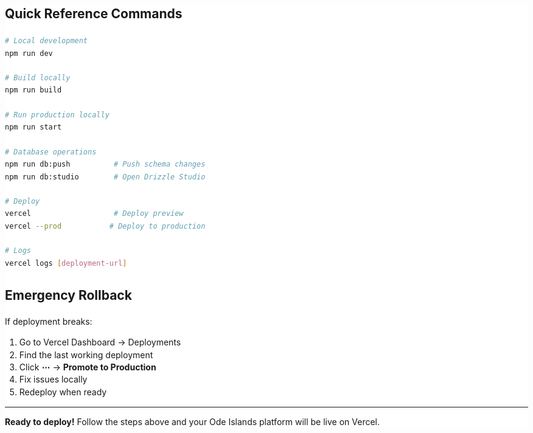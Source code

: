 ## Quick Reference Commands

```bash
# Local development
npm run dev

# Build locally
npm run build

# Run production locally
npm run start

# Database operations
npm run db:push          # Push schema changes
npm run db:studio        # Open Drizzle Studio

# Deploy
vercel                   # Deploy preview
vercel --prod           # Deploy to production

# Logs
vercel logs [deployment-url]
```

## Emergency Rollback

If deployment breaks:

1. Go to Vercel Dashboard → Deployments
2. Find the last working deployment
3. Click **⋯** → **Promote to Production**
4. Fix issues locally
5. Redeploy when ready

---

**Ready to deploy!** Follow the steps above and your Ode Islands platform will be live on Vercel.
